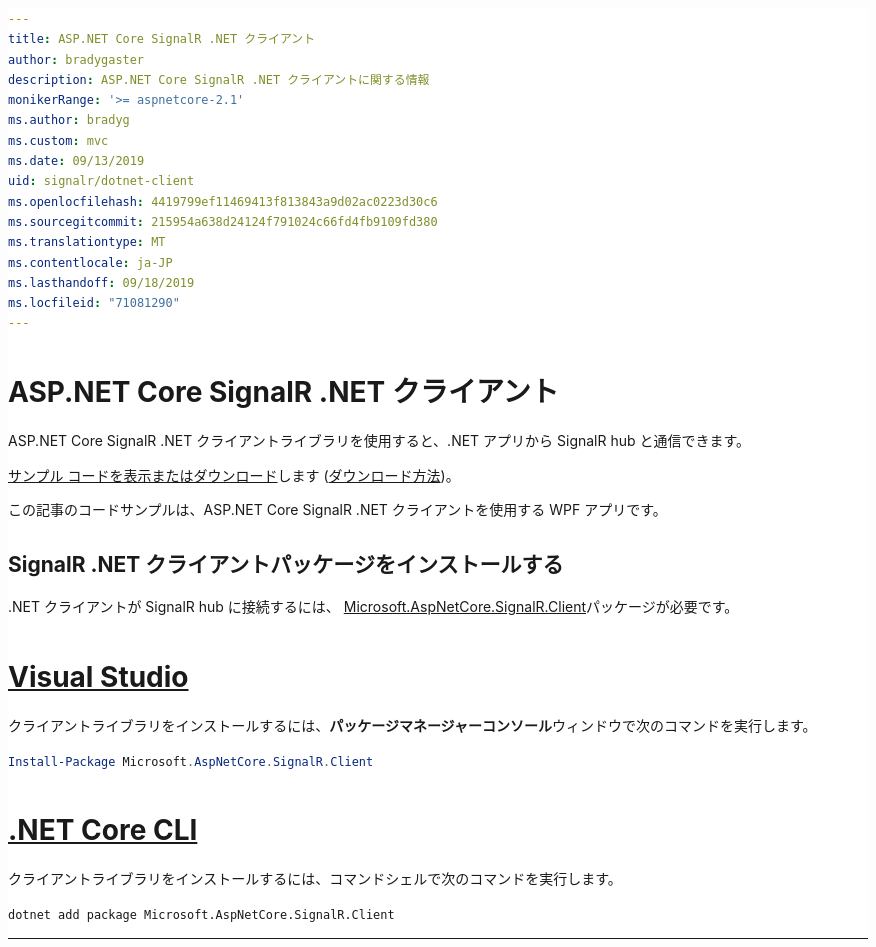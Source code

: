 ```yaml
---
title: ASP.NET Core SignalR .NET クライアント
author: bradygaster
description: ASP.NET Core SignalR .NET クライアントに関する情報
monikerRange: '>= aspnetcore-2.1'
ms.author: bradyg
ms.custom: mvc
ms.date: 09/13/2019
uid: signalr/dotnet-client
ms.openlocfilehash: 4419799ef11469413f813843a9d02ac0223d30c6
ms.sourcegitcommit: 215954a638d24124f791024c66fd4fb9109fd380
ms.translationtype: MT
ms.contentlocale: ja-JP
ms.lasthandoff: 09/18/2019
ms.locfileid: "71081290"
---
```

# <a name="aspnet-core-signalr-net-client"></a>ASP.NET Core SignalR .NET クライアント

ASP.NET Core SignalR .NET クライアントライブラリを使用すると、.NET アプリから SignalR hub と通信できます。

[サンプル コードを表示またはダウンロード](https://github.com/aspnet/AspNetCore.Docs/tree/master/aspnetcore/signalr/dotnet-client/sample)します ([ダウンロード方法](xref:index#how-to-download-a-sample))。

この記事のコードサンプルは、ASP.NET Core SignalR .NET クライアントを使用する WPF アプリです。

## <a name="install-the-signalr-net-client-package"></a>SignalR .NET クライアントパッケージをインストールする

.NET クライアントが SignalR hub に接続するには、 [Microsoft.AspNetCore.SignalR.Client](https://www.nuget.org/packages/Microsoft.AspNetCore.SignalR.Client)パッケージが必要です。

# <a name="visual-studiotabvisual-studio"></a>[Visual Studio](#tab/visual-studio)

クライアントライブラリをインストールするには、**パッケージマネージャーコンソール**ウィンドウで次のコマンドを実行します。

```powershell
Install-Package Microsoft.AspNetCore.SignalR.Client
```

# <a name="net-core-clitabnetcore-cli"></a>[.NET Core CLI](#tab/netcore-cli)

クライアントライブラリをインストールするには、コマンドシェルで次のコマンドを実行します。

```dotnetcli
dotnet add package Microsoft.AspNetCore.SignalR.Client
```

---